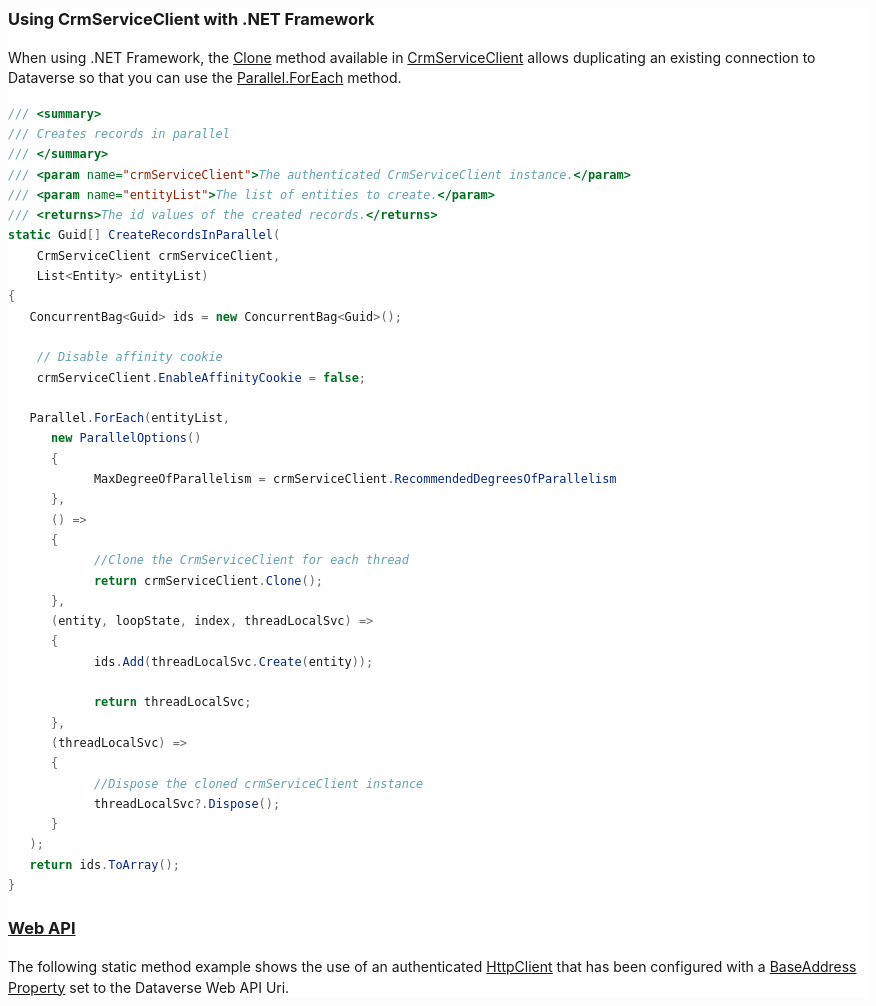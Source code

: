### Using CrmServiceClient with .NET Framework

When using .NET Framework, the [Clone](xref:Microsoft.PowerPlatform.Dataverse.Client.ServiceClient.Clone%2A) method available in [CrmServiceClient](xref:Microsoft.Xrm.Tooling.Connector.CrmServiceClient) allows duplicating an existing connection to Dataverse so that you can use the [Parallel.ForEach](xref:System.Threading.Tasks.Parallel.ForEach%2A) method.

```csharp
/// <summary>
/// Creates records in parallel
/// </summary>
/// <param name="crmServiceClient">The authenticated CrmServiceClient instance.</param>
/// <param name="entityList">The list of entities to create.</param>
/// <returns>The id values of the created records.</returns>
static Guid[] CreateRecordsInParallel(
    CrmServiceClient crmServiceClient, 
    List<Entity> entityList)
{
   ConcurrentBag<Guid> ids = new ConcurrentBag<Guid>();

    // Disable affinity cookie
    crmServiceClient.EnableAffinityCookie = false;

   Parallel.ForEach(entityList,
      new ParallelOptions()
      {
            MaxDegreeOfParallelism = crmServiceClient.RecommendedDegreesOfParallelism
      },
      () =>
      {
            //Clone the CrmServiceClient for each thread
            return crmServiceClient.Clone();
      },
      (entity, loopState, index, threadLocalSvc) =>
      {
            ids.Add(threadLocalSvc.Create(entity));

            return threadLocalSvc;
      },
      (threadLocalSvc) =>
      {
            //Dispose the cloned crmServiceClient instance
            threadLocalSvc?.Dispose();
      }
   );
   return ids.ToArray();
}
```

### [Web API](#tab/webapi)

The following static method example shows the use of an authenticated [HttpClient](xref:System.Net.Http.HttpClient) that has been configured with a [BaseAddress Property](xref:System.Net.Http.HttpClient.BaseAddress) set to the Dataverse Web API Uri.
